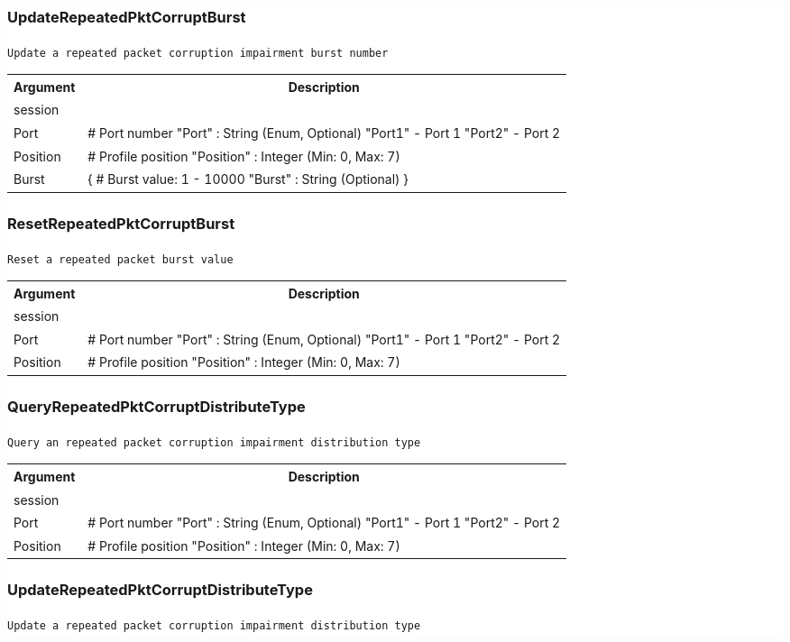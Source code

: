 ### UpdateRepeatedPktCorruptBurst
```
Update a repeated packet corruption impairment burst number
```

<table><tr><th>Argument</th><th>Description</th></tr>
<tr><td>session</td><tr></tr>
<tr><td>Port</td><td># Port number
"Port" : String (Enum, Optional)
"Port1" - Port 1
"Port2" - Port 2</tr></td>
<tr><td>Position</td><td># Profile position
"Position" : Integer (Min: 0, Max: 7)</tr></td>
<tr><td>Burst</td><td>{
# Burst value: 1 - 10000
"Burst" : String (Optional)
}</tr></td></table>

### ResetRepeatedPktCorruptBurst
```
Reset a repeated packet burst value
```

<table><tr><th>Argument</th><th>Description</th></tr>
<tr><td>session</td><tr></tr>
<tr><td>Port</td><td># Port number
"Port" : String (Enum, Optional)
"Port1" - Port 1
"Port2" - Port 2</tr></td>
<tr><td>Position</td><td># Profile position
"Position" : Integer (Min: 0, Max: 7)</tr></td></table>

### QueryRepeatedPktCorruptDistributeType
```
Query an repeated packet corruption impairment distribution type
```

<table><tr><th>Argument</th><th>Description</th></tr>
<tr><td>session</td><tr></tr>
<tr><td>Port</td><td># Port number
"Port" : String (Enum, Optional)
"Port1" - Port 1
"Port2" - Port 2</tr></td>
<tr><td>Position</td><td># Profile position
"Position" : Integer (Min: 0, Max: 7)</tr></td></table>

### UpdateRepeatedPktCorruptDistributeType
```
Update a repeated packet corruption impairment distribution type
```
